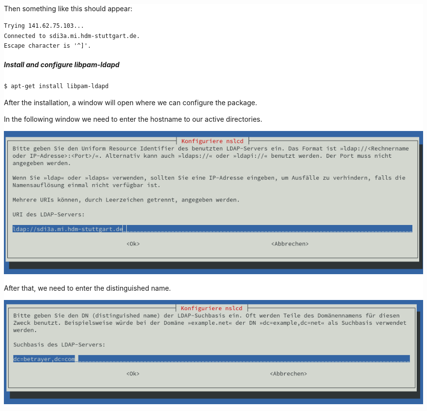 Then something like this should appear:

```
Trying 141.62.75.103...
Connected to sdi3a.mi.hdm-stuttgart.de.
Escape character is '^]'.
```

##### Install and configure libpam-ldapd

```bash
$ apt-get install libpam-ldapd
```

After the installation, a window will open where we can configure the package.

In the following window we need to enter the hostname to our active directories.

![](static/pam1.png "Screenshot")

After that, we need to enter the distinguished name.

![](static/pam2.png "Screenshot")
